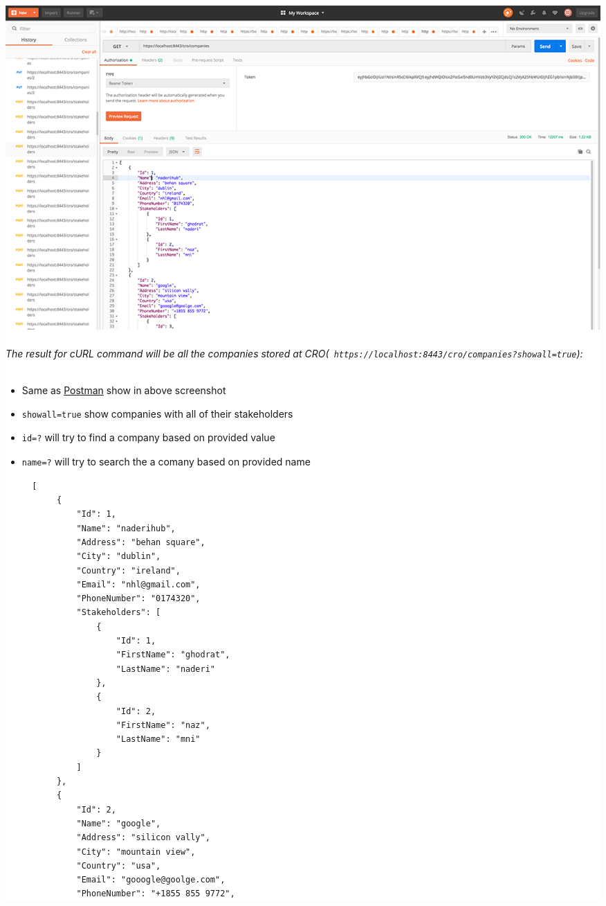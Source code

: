  ![Postman](./src/main/resources/postman.png)


###### The result for cURL command will be all the companies stored at CRO(` https://localhost:8443/cro/companies?showall=true`):
- Same as [Postman](https://www.getpostman.com/) show in above screenshot
- `showall=true` show companies with all of their stakeholders
- `id=?` will try to find a company based on provided value
- `name=?` will try to search the a comany based on provided name
        
        [
             {
                 "Id": 1,
                 "Name": "naderihub",
                 "Address": "behan square",
                 "City": "dublin",
                 "Country": "ireland",
                 "Email": "nhl@gmail.com",
                 "PhoneNumber": "0174320",
                 "Stakeholders": [
                     {
                         "Id": 1,
                         "FirstName": "ghodrat",
                         "LastName": "naderi"
                     },
                     {
                         "Id": 2,
                         "FirstName": "naz",
                         "LastName": "mni"
                     }
                 ]
             },
             {
                 "Id": 2,
                 "Name": "google",
                 "Address": "silicon vally",
                 "City": "mountain view",
                 "Country": "usa",
                 "Email": "gooogle@goolge.com",
                 "PhoneNumber": "+1855 855 9772",